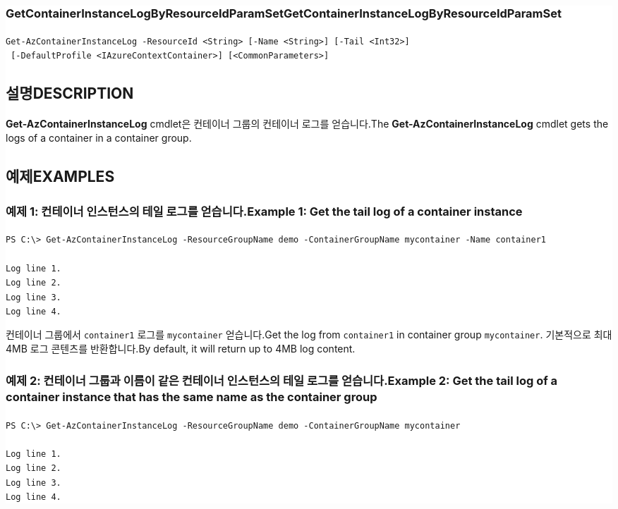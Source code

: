 ### <span data-ttu-id="25fac-107">GetContainerInstanceLogByResourceIdParamSet</span><span class="sxs-lookup"><span data-stu-id="25fac-107">GetContainerInstanceLogByResourceIdParamSet</span></span>
```
Get-AzContainerInstanceLog -ResourceId <String> [-Name <String>] [-Tail <Int32>]
 [-DefaultProfile <IAzureContextContainer>] [<CommonParameters>]
```

## <span data-ttu-id="25fac-108">설명</span><span class="sxs-lookup"><span data-stu-id="25fac-108">DESCRIPTION</span></span>
<span data-ttu-id="25fac-109">**Get-AzContainerInstanceLog** cmdlet은 컨테이너 그룹의 컨테이너 로그를 얻습니다.</span><span class="sxs-lookup"><span data-stu-id="25fac-109">The **Get-AzContainerInstanceLog** cmdlet gets the logs of a container in a container group.</span></span>

## <span data-ttu-id="25fac-110">예제</span><span class="sxs-lookup"><span data-stu-id="25fac-110">EXAMPLES</span></span>

### <span data-ttu-id="25fac-111">예제 1: 컨테이너 인스턴스의 테일 로그를 얻습니다.</span><span class="sxs-lookup"><span data-stu-id="25fac-111">Example 1: Get the tail log of a container instance</span></span>
```
PS C:\> Get-AzContainerInstanceLog -ResourceGroupName demo -ContainerGroupName mycontainer -Name container1

Log line 1.
Log line 2.
Log line 3.
Log line 4.
```

<span data-ttu-id="25fac-112">컨테이너 그룹에서 `container1` 로그를 `mycontainer` 얻습니다.</span><span class="sxs-lookup"><span data-stu-id="25fac-112">Get the log from `container1` in container group `mycontainer`.</span></span> <span data-ttu-id="25fac-113">기본적으로 최대 4MB 로그 콘텐츠를 반환합니다.</span><span class="sxs-lookup"><span data-stu-id="25fac-113">By default, it will return up to 4MB log content.</span></span>

### <span data-ttu-id="25fac-114">예제 2: 컨테이너 그룹과 이름이 같은 컨테이너 인스턴스의 테일 로그를 얻습니다.</span><span class="sxs-lookup"><span data-stu-id="25fac-114">Example 2: Get the tail log of a container instance that has the same name as the container group</span></span>
```
PS C:\> Get-AzContainerInstanceLog -ResourceGroupName demo -ContainerGroupName mycontainer

Log line 1.
Log line 2.
Log line 3.
Log line 4.
```
